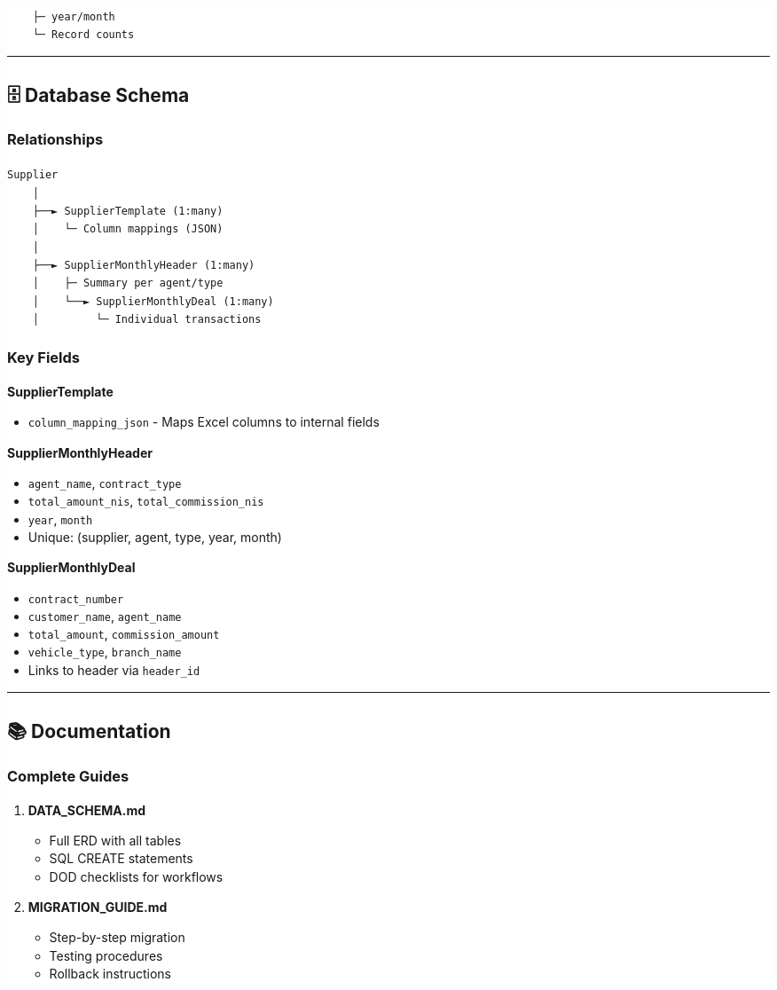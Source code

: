 ```
    ├─ year/month
    └─ Record counts
```

---

## 🗄️ Database Schema

### Relationships

```
Supplier
    │
    ├──► SupplierTemplate (1:many)
    │    └─ Column mappings (JSON)
    │
    ├──► SupplierMonthlyHeader (1:many)
    │    ├─ Summary per agent/type
    │    └──► SupplierMonthlyDeal (1:many)
    │         └─ Individual transactions
```

### Key Fields

**SupplierTemplate**
- `column_mapping_json` - Maps Excel columns to internal fields

**SupplierMonthlyHeader**
- `agent_name`, `contract_type`
- `total_amount_nis`, `total_commission_nis`
- `year`, `month`
- Unique: (supplier, agent, type, year, month)

**SupplierMonthlyDeal**
- `contract_number`
- `customer_name`, `agent_name`
- `total_amount`, `commission_amount`
- `vehicle_type`, `branch_name`
- Links to header via `header_id`

---

## 📚 Documentation

### Complete Guides

1. **DATA_SCHEMA.md**
   - Full ERD with all tables
   - SQL CREATE statements
   - DOD checklists for workflows

2. **MIGRATION_GUIDE.md**
   - Step-by-step migration
   - Testing procedures
   - Rollback instructions
